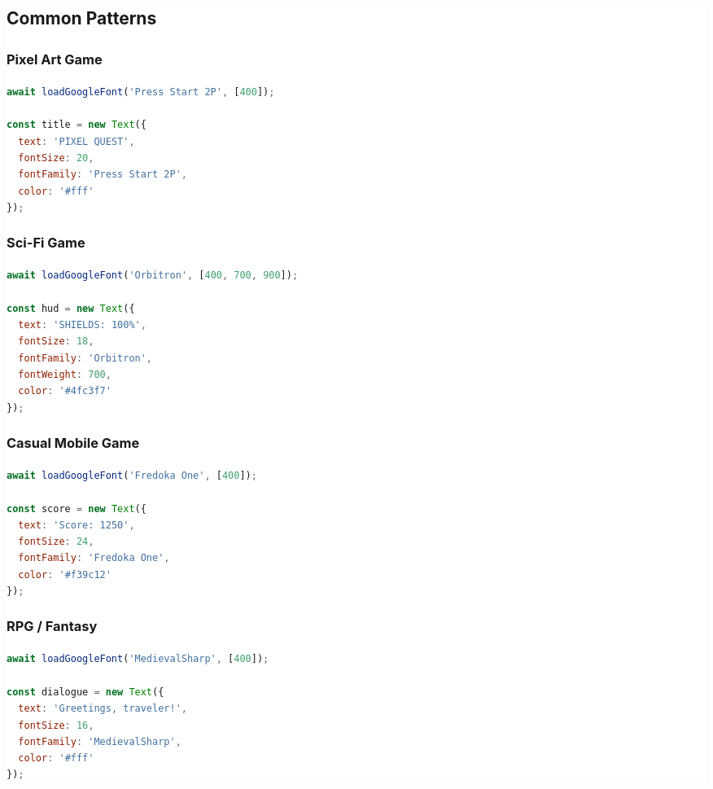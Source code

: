 ## Common Patterns

### Pixel Art Game

```javascript
await loadGoogleFont('Press Start 2P', [400]);

const title = new Text({
  text: 'PIXEL QUEST',
  fontSize: 20,
  fontFamily: 'Press Start 2P',
  color: '#fff'
});
```

### Sci-Fi Game

```javascript
await loadGoogleFont('Orbitron', [400, 700, 900]);

const hud = new Text({
  text: 'SHIELDS: 100%',
  fontSize: 18,
  fontFamily: 'Orbitron',
  fontWeight: 700,
  color: '#4fc3f7'
});
```

### Casual Mobile Game

```javascript
await loadGoogleFont('Fredoka One', [400]);

const score = new Text({
  text: 'Score: 1250',
  fontSize: 24,
  fontFamily: 'Fredoka One',
  color: '#f39c12'
});
```

### RPG / Fantasy

```javascript
await loadGoogleFont('MedievalSharp', [400]);

const dialogue = new Text({
  text: 'Greetings, traveler!',
  fontSize: 16,
  fontFamily: 'MedievalSharp',
  color: '#fff'
});
```
